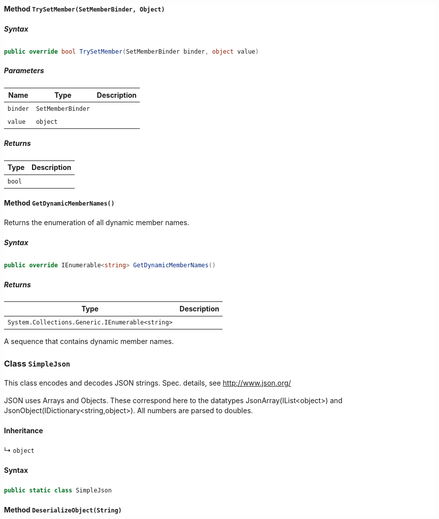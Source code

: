 

#### Method `TrySetMember(SetMemberBinder, Object)`

##### Syntax
```csharp
public override bool TrySetMember(SetMemberBinder binder, object value)
```
##### Parameters
Name | Type | Description
--- | --- | ---
`binder` | `SetMemberBinder` | 
`value` | `object` | 

##### Returns
Type | Description
--- | ---
`bool` | 



#### Method `GetDynamicMemberNames()`

Returns the enumeration of all dynamic member names.

##### Syntax
```csharp
public override IEnumerable<string> GetDynamicMemberNames()
```
##### Returns
Type | Description
--- | ---
`System.Collections.Generic.IEnumerable<string>` | 
A sequence that contains dynamic member names.




### Class `SimpleJson`

This class encodes and decodes JSON strings.
Spec. details, see http://www.json.org/

JSON uses Arrays and Objects. These correspond here to the datatypes JsonArray(IList&lt;object>) and JsonObject(IDictionary&lt;string,object>).
All numbers are parsed to doubles.

#### Inheritance
↳ `object`
#### Syntax
```csharp
public static class SimpleJson
```

#### Method `DeserializeObject(String)`
